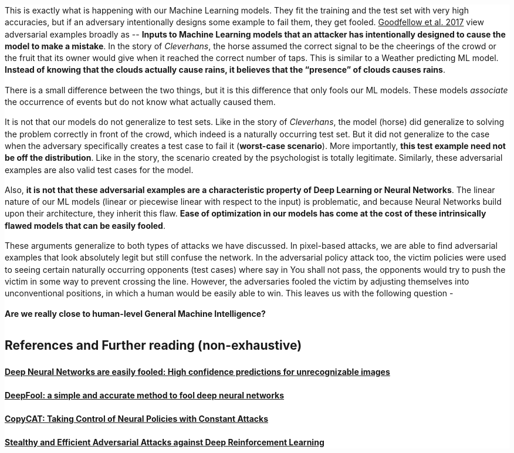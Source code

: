 This is exactly what is happening with our Machine Learning models. They fit the training and the test set with very high accuracies, but if an adversary intentionally designs some example to fail them, they get fooled. [Goodfellow et al. 2017](https://openai.com/blog/adversarial-example-research/) view adversarial examples broadly as -- **Inputs to Machine Learning models that an attacker has intentionally designed to cause the model to make a mistake**. In the story of *Cleverhans*, the horse assumed the correct signal to be the cheerings of the crowd or the fruit that its owner would give when it reached the correct number of taps. This is similar to a Weather predicting ML model. **Instead of knowing that the clouds actually cause rains, it believes that the “presence” of clouds causes rains**.

There is a small difference between the two things, but it is this difference that only fools our ML models. These models *associate* the occurrence of events but do not know what actually caused them.

It is not that our models do not generalize to test sets. Like in the story of *Cleverhans*, the model (horse) did generalize to solving the problem correctly in front of the crowd, which indeed is a naturally occurring test set. But it did not generalize to the case when the adversary specifically creates a test case to fail it (**worst-case scenario**). More importantly, **this test example need not be off the distribution**. Like in the story, the scenario created by the psychologist is totally legitimate. Similarly, these adversarial examples are also valid test cases for the model.

Also, **it is not that these adversarial examples are a characteristic property of Deep Learning or Neural Networks**. The linear nature of our ML models (linear or piecewise linear with respect to the input) is problematic, and because Neural Networks build upon their architecture, they inherit this flaw. **Ease of optimization in our models has come at the cost of these intrinsically flawed models that can be easily fooled**.

These arguments generalize to both types of attacks we have discussed. In pixel-based attacks, we are able to find adversarial examples that look absolutely legit but still confuse the network. In the adversarial policy attack too, the victim policies were used to seeing certain naturally occurring opponents (test cases) where say in You shall not pass, the opponents would try to push the victim in some way to prevent crossing the line. However, the adversaries fooled the victim by adjusting themselves into unconventional positions, in which a human would be easily able to win. This leaves us with the following question -

**Are we really close to human-level General Machine Intelligence?**

## <a name="references"></a>References and Further reading (non-exhaustive)

#### [Deep Neural Networks are easily fooled: High confidence predictions for unrecognizable images](https://arxiv.org/pdf/1412.1897.pdf)

#### [DeepFool: a simple and accurate method to fool deep neural networks](https://arxiv.org/pdf/1511.04599.pdf)

#### [CopyCAT: Taking Control of Neural Policies with Constant Attacks](https://arxiv.org/pdf/1905.12282.pdf)

#### [Stealthy and Efficient Adversarial Attacks against Deep Reinforcement Learning](https://yanzzzzz.github.io/files/5040.pdf)
